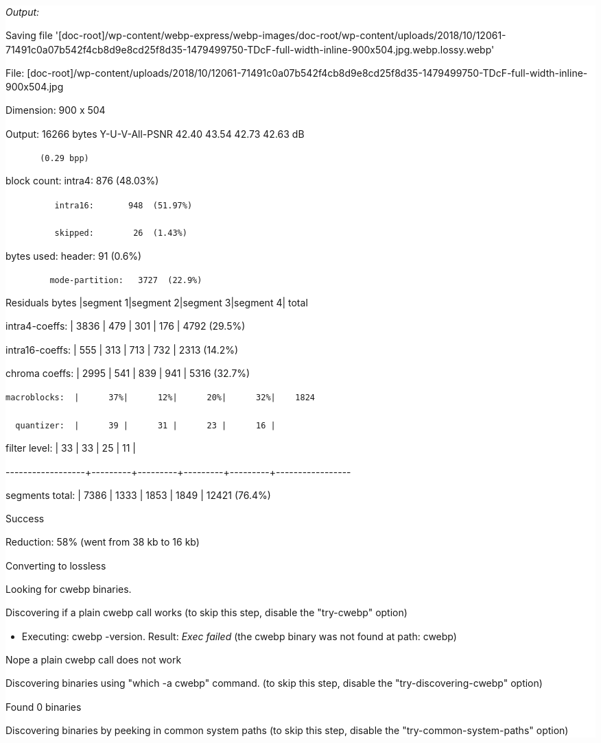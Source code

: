 
*Output:* 

Saving file '[doc-root]/wp-content/webp-express/webp-images/doc-root/wp-content/uploads/2018/10/12061-71491c0a07b542f4cb8d9e8cd25f8d35-1479499750-TDcF-full-width-inline-900x504.jpg.webp.lossy.webp'

File:      [doc-root]/wp-content/uploads/2018/10/12061-71491c0a07b542f4cb8d9e8cd25f8d35-1479499750-TDcF-full-width-inline-900x504.jpg

Dimension: 900 x 504

Output:    16266 bytes Y-U-V-All-PSNR 42.40 43.54 42.73   42.63 dB

           (0.29 bpp)

block count:  intra4:        876  (48.03%)

              intra16:       948  (51.97%)

              skipped:        26  (1.43%)

bytes used:  header:             91  (0.6%)

             mode-partition:   3727  (22.9%)

 Residuals bytes  |segment 1|segment 2|segment 3|segment 4|  total

  intra4-coeffs:  |    3836 |     479 |     301 |     176 |    4792  (29.5%)

 intra16-coeffs:  |     555 |     313 |     713 |     732 |    2313  (14.2%)

  chroma coeffs:  |    2995 |     541 |     839 |     941 |    5316  (32.7%)

    macroblocks:  |      37%|      12%|      20%|      32%|    1824

      quantizer:  |      39 |      31 |      23 |      16 |

   filter level:  |      33 |      33 |      25 |      11 |

------------------+---------+---------+---------+---------+-----------------

 segments total:  |    7386 |    1333 |    1853 |    1849 |   12421  (76.4%)


Success

Reduction: 58% (went from 38 kb to 16 kb)


Converting to lossless

Looking for cwebp binaries.

Discovering if a plain cwebp call works (to skip this step, disable the "try-cwebp" option)

- Executing: cwebp -version. Result: *Exec failed* (the cwebp binary was not found at path: cwebp)

Nope a plain cwebp call does not work

Discovering binaries using "which -a cwebp" command. (to skip this step, disable the "try-discovering-cwebp" option)

Found 0 binaries

Discovering binaries by peeking in common system paths (to skip this step, disable the "try-common-system-paths" option)
